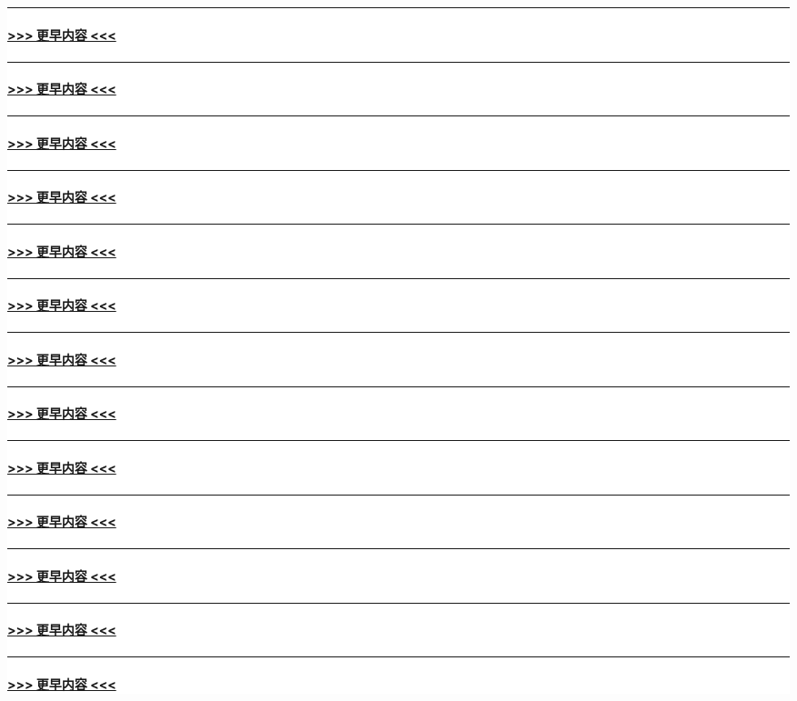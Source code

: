 
----
#### [ >>> 更早内容 <<< ](../indexes/sedKJ511b-earlier.md?t=10161402)

----
#### [ >>> 更早内容 <<< ](../indexes/sedKJ511b-earlier.md?t=10161451)

----
#### [ >>> 更早内容 <<< ](../indexes/sedKJ511b-earlier.md?t=10161502)

----
#### [ >>> 更早内容 <<< ](../indexes/sedKJ511b-earlier.md?t=10161551)

----
#### [ >>> 更早内容 <<< ](../indexes/sedKJ511b-earlier.md?t=10161602)

----
#### [ >>> 更早内容 <<< ](../indexes/sedKJ511b-earlier.md?t=10161651)

----
#### [ >>> 更早内容 <<< ](../indexes/sedKJ511b-earlier.md?t=10161702)

----
#### [ >>> 更早内容 <<< ](../indexes/sedKJ511b-earlier.md?t=10161751)

----
#### [ >>> 更早内容 <<< ](../indexes/sedKJ511b-earlier.md?t=10161802)

----
#### [ >>> 更早内容 <<< ](../indexes/sedKJ511b-earlier.md?t=10161851)

----
#### [ >>> 更早内容 <<< ](../indexes/sedKJ511b-earlier.md?t=10161902)

----
#### [ >>> 更早内容 <<< ](../indexes/sedKJ511b-earlier.md?t=10161951)

----
#### [ >>> 更早内容 <<< ](../indexes/sedKJ511b-earlier.md?t=10162002)
